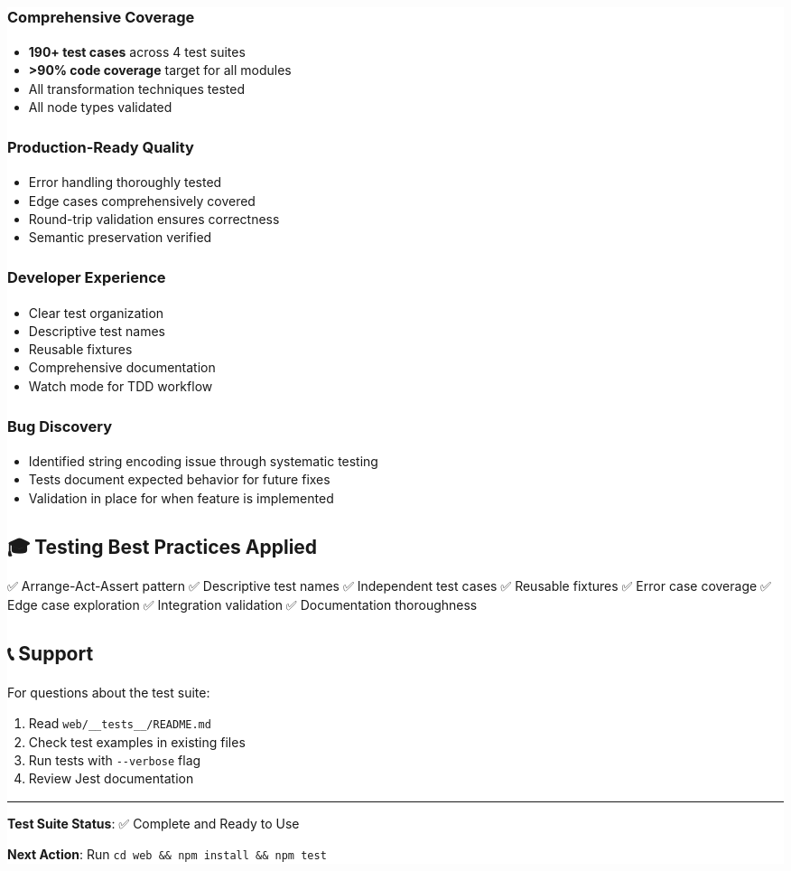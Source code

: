 ### Comprehensive Coverage
- **190+ test cases** across 4 test suites
- **>90% code coverage** target for all modules
- All transformation techniques tested
- All node types validated

### Production-Ready Quality
- Error handling thoroughly tested
- Edge cases comprehensively covered
- Round-trip validation ensures correctness
- Semantic preservation verified

### Developer Experience
- Clear test organization
- Descriptive test names
- Reusable fixtures
- Comprehensive documentation
- Watch mode for TDD workflow

### Bug Discovery
- Identified string encoding issue through systematic testing
- Tests document expected behavior for future fixes
- Validation in place for when feature is implemented

## 🎓 Testing Best Practices Applied

✅ Arrange-Act-Assert pattern
✅ Descriptive test names
✅ Independent test cases
✅ Reusable fixtures
✅ Error case coverage
✅ Edge case exploration
✅ Integration validation
✅ Documentation thoroughness

## 📞 Support

For questions about the test suite:

1. Read `web/__tests__/README.md`
2. Check test examples in existing files
3. Run tests with `--verbose` flag
4. Review Jest documentation

---

**Test Suite Status**: ✅ Complete and Ready to Use

**Next Action**: Run `cd web && npm install && npm test`
